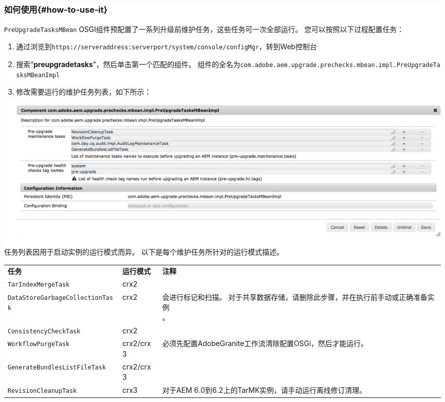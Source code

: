 ### 如何使用{#how-to-use-it}

`PreUpgradeTasksMBean` OSGI组件预配置了一系列升级前维护任务，这些任务可一次全部运行。 您可以按照以下过程配置任务：

1. 通过浏览到`https://serveraddress:serverport/system/console/configMgr`，转到Web控制台

1. 搜索“**preupgradetasks**”，然后单击第一个匹配的组件。 组件的全名为`com.adobe.aem.upgrade.prechecks.mbean.impl.PreUpgradeTasksMBeanImpl`

1. 修改需要运行的维护任务列表，如下所示：

   ![1487758925984](assets/1487758925984.png)

任务列表因用于启动实例的运行模式而异。 以下是每个维护任务所针对的运行模式描述。

<table> 
 <tbody> 
  <tr> 
   <td><strong>任务</strong></td> 
   <td><strong>运行模式</strong></td> 
   <td><strong>注释</strong></td> 
  </tr> 
  <tr> 
   <td><code>TarIndexMergeTask</code></td> 
   <td>crx2</td> 
   <td> </td> 
  </tr> 
  <tr> 
   <td><code>DataStoreGarbageCollectionTask</code></td> 
   <td>crx2</td> 
   <td>会进行标记和扫描。 对于共享数据存储，请删除此步骤，并在执行前手动或正确准备实例<br />。</td> 
  </tr> 
  <tr> 
   <td><code>ConsistencyCheckTask</code></td> 
   <td>crx2</td> 
   <td> </td> 
  </tr> 
  <tr> 
   <td><code>WorkflowPurgeTask</code></td> 
   <td>crx2/crx3</td> 
   <td>必须先配置AdobeGranite工作流清除配置OSGi，然后才能运行。</td> 
  </tr> 
  <tr> 
   <td><code>GenerateBundlesListFileTask</code></td> 
   <td>crx2/crx3</td> 
   <td> </td> 
  </tr> 
  <tr> 
   <td><code>RevisionCleanupTask</code></td> 
   <td>crx3</td> 
   <td>对于AEM 6.0到6.2上的TarMK实例，请手动运行离线修订清理。</td> 
  </tr> 